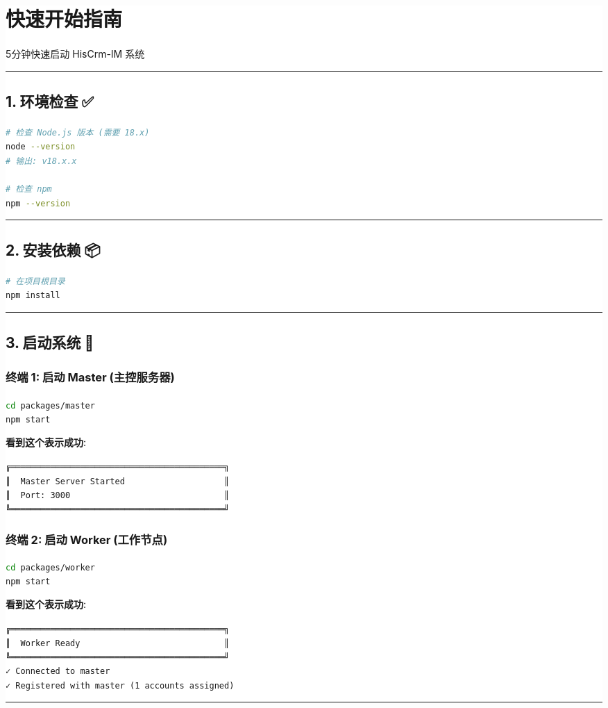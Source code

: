 # 快速开始指南

5分钟快速启动 HisCrm-IM 系统

---

## 1. 环境检查 ✅

```bash
# 检查 Node.js 版本 (需要 18.x)
node --version
# 输出: v18.x.x

# 检查 npm
npm --version
```

---

## 2. 安装依赖 📦

```bash
# 在项目根目录
npm install
```

---

## 3. 启动系统 🚀

### 终端 1: 启动 Master (主控服务器)

```bash
cd packages/master
npm start
```

**看到这个表示成功**:
```
╔═══════════════════════════════════════════╗
║  Master Server Started                    ║
║  Port: 3000                               ║
╚═══════════════════════════════════════════╝
```

### 终端 2: 启动 Worker (工作节点)

```bash
cd packages/worker
npm start
```

**看到这个表示成功**:
```
╔═══════════════════════════════════════════╗
║  Worker Ready                             ║
╚═══════════════════════════════════════════╝
✓ Connected to master
✓ Registered with master (1 accounts assigned)
```

---